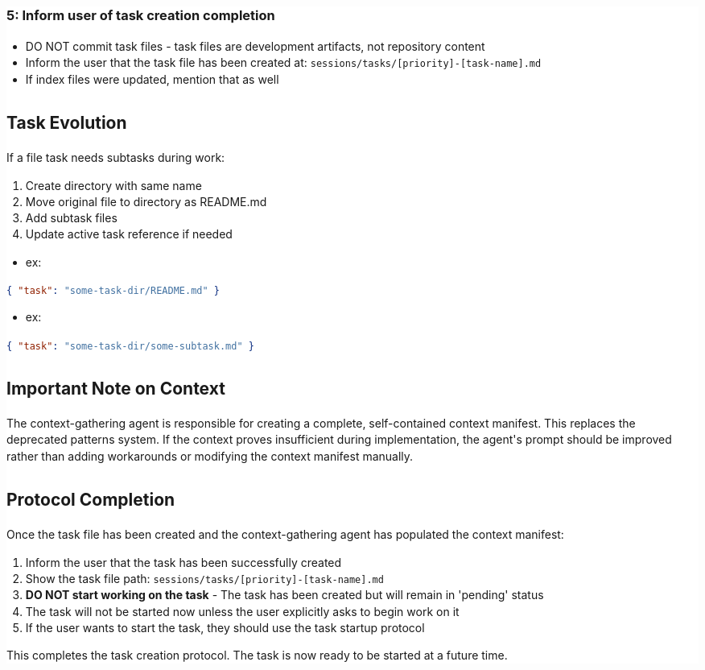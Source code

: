 ### 5: Inform user of task creation completion
- DO NOT commit task files - task files are development artifacts, not repository content
- Inform the user that the task file has been created at: `sessions/tasks/[priority]-[task-name].md`
- If index files were updated, mention that as well


## Task Evolution

If a file task needs subtasks during work:
1. Create directory with same name
2. Move original file to directory as README.md
3. Add subtask files
4. Update active task reference if needed
  - ex:
  ```json
  { "task": "some-task-dir/README.md" }
  ```
  - ex:
  ```json
  { "task": "some-task-dir/some-subtask.md" }
  ```

## Important Note on Context

The context-gathering agent is responsible for creating a complete, self-contained context manifest. This replaces the deprecated patterns system. If the context proves insufficient during implementation, the agent's prompt should be improved rather than adding workarounds or modifying the context manifest manually.

## Protocol Completion

Once the task file has been created and the context-gathering agent has populated the context manifest:

1. Inform the user that the task has been successfully created
2. Show the task file path: `sessions/tasks/[priority]-[task-name].md`
3. **DO NOT start working on the task** - The task has been created but will remain in 'pending' status
4. The task will not be started now unless the user explicitly asks to begin work on it
5. If the user wants to start the task, they should use the task startup protocol

This completes the task creation protocol. The task is now ready to be started at a future time.
